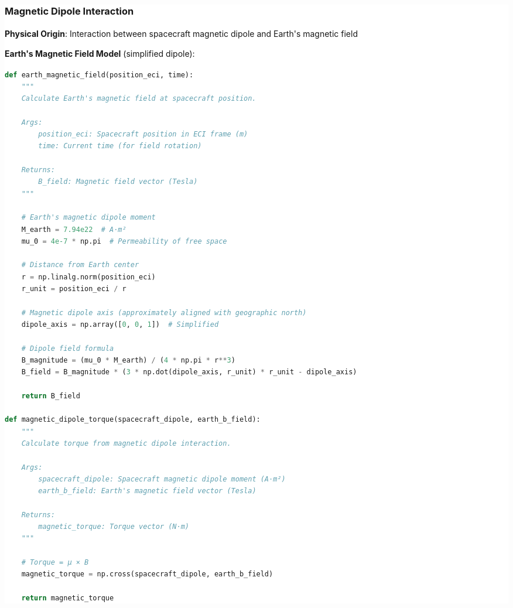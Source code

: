 ### Magnetic Dipole Interaction

**Physical Origin**: Interaction between spacecraft magnetic dipole and Earth's magnetic field

**Earth's Magnetic Field Model** (simplified dipole):
```python
def earth_magnetic_field(position_eci, time):
    """
    Calculate Earth's magnetic field at spacecraft position.
    
    Args:
        position_eci: Spacecraft position in ECI frame (m)
        time: Current time (for field rotation)
    
    Returns:
        B_field: Magnetic field vector (Tesla)
    """
    
    # Earth's magnetic dipole moment
    M_earth = 7.94e22  # A⋅m²
    mu_0 = 4e-7 * np.pi  # Permeability of free space
    
    # Distance from Earth center
    r = np.linalg.norm(position_eci)
    r_unit = position_eci / r
    
    # Magnetic dipole axis (approximately aligned with geographic north)
    dipole_axis = np.array([0, 0, 1])  # Simplified
    
    # Dipole field formula
    B_magnitude = (mu_0 * M_earth) / (4 * np.pi * r**3)
    B_field = B_magnitude * (3 * np.dot(dipole_axis, r_unit) * r_unit - dipole_axis)
    
    return B_field

def magnetic_dipole_torque(spacecraft_dipole, earth_b_field):
    """
    Calculate torque from magnetic dipole interaction.
    
    Args:
        spacecraft_dipole: Spacecraft magnetic dipole moment (A⋅m²)
        earth_b_field: Earth's magnetic field vector (Tesla)
    
    Returns:
        magnetic_torque: Torque vector (N⋅m)
    """
    
    # Torque = μ × B
    magnetic_torque = np.cross(spacecraft_dipole, earth_b_field)
    
    return magnetic_torque
```
